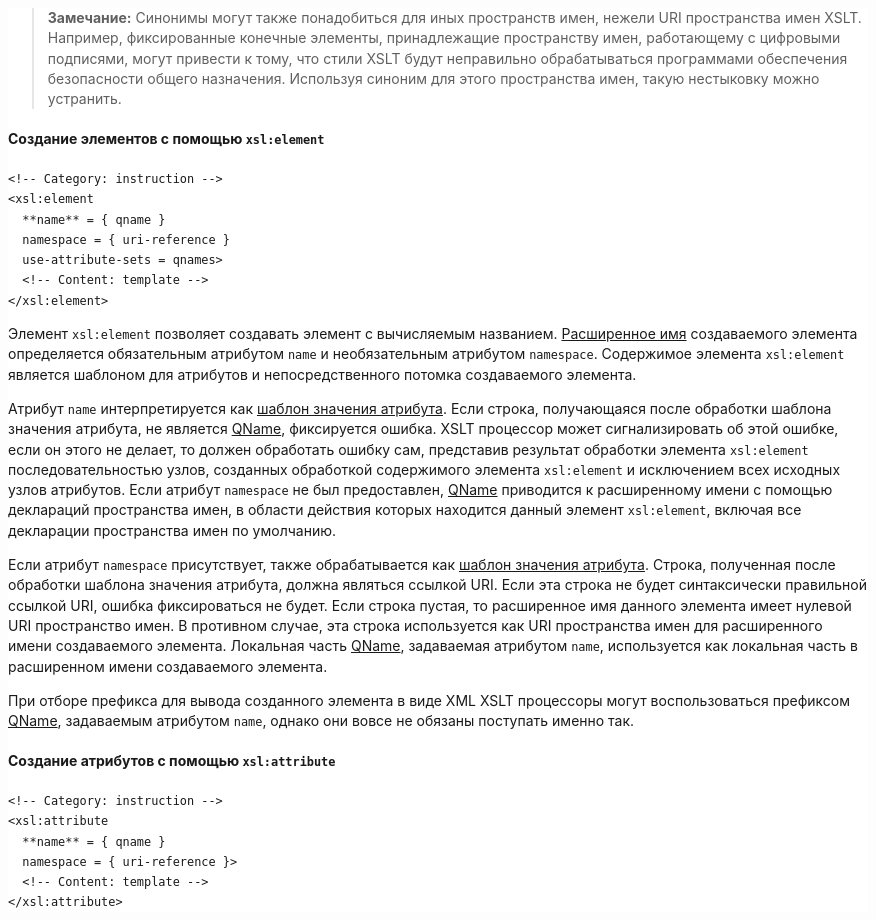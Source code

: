 > **Замечание:** Синонимы могут также понадобиться для иных пространств имен, нежели URI пространства имен XSLT. Например, фиксированные конечные элементы, принадлежащие пространству имен, работающему с цифровыми подписями, могут привести к тому, что стили XSLT будут неправильно обрабатываться программами обеспечения безопасности общего назначения. Используя синоним для этого пространства имен, такую нестыковку можно устранить.

<a name="section-Creating-Elements-with-xsl:element"></a>

#### Создание элементов с помощью `xsl:element`

<a name="element-element"></a>

```
<!-- Category: instruction -->  
<xsl:element  
  **name** = { qname }  
  namespace = { uri-reference }  
  use-attribute-sets = qnames>  
  <!-- Content: template -->  
</xsl:element>
```

Элемент `xsl:element` позволяет создавать элемент с вычисляемым названием. [Расширенное имя](http://www.w3.org/TR/xpath#dt-expanded-name) создаваемого элемента определяется обязательным атрибутом `name` и необязательным атрибутом `namespace`. Содержимое элемента `xsl:element` является шаблоном для атрибутов и непосредственного потомка создаваемого элемента.

Атрибут `name` интерпретируется как [шаблон значения атрибута](#dt-attribute-value-template). Если строка, получающаяся после обработки шаблона значения атрибута, не является [QName](http://www.w3.org/TR/REC-xml-names#NT-QName), фиксируется ошибка. XSLT процессор может сигнализировать об этой ошибке, если он этого не делает, то должен обработать ошибку сам, представив результат обработки элемента `xsl:element` последовательностью узлов, созданных обработкой содержимого элемента `xsl:element` и исключением всех исходных узлов атрибутов. Если атрибут `namespace` не был предоставлен, [QName](http://www.w3.org/TR/REC-xml-names#NT-QName) приводится к расширенному имени с помощью деклараций пространства имен, в области действия которых находится данный элемент `xsl:element`, включая все декларации пространства имен по умолчанию.

Если атрибут `namespace` присутствует, также обрабатывается как [шаблон значения атрибута](#dt-attribute-value-template). Строка, полученная после обработки шаблона значения атрибута, должна являться ссылкой URI. Если эта строка не будет синтаксически правильной ссылкой URI, ошибка фиксироваться не будет. Если строка пустая, то расширенное имя данного элемента имеет нулевой URI пространство имен. В противном случае, эта строка используется как URI пространства имен для расширенного имени создаваемого элемента. Локальная часть [QName](http://www.w3.org/TR/REC-xml-names#NT-QName), задаваемая атрибутом `name`, используется как локальная часть в расширенном имени создаваемого элемента.

При отборе префикса для вывода созданного элемента в виде XML XSLT процессоры могут воспользоваться префиксом [QName](http://www.w3.org/TR/REC-xml-names#NT-QName), задаваемым атрибутом `name`, однако они вовсе не обязаны поступать именно так.

<a name="creating-attributes"></a>

#### Создание атрибутов с помощью `xsl:attribute`

<a name="element-attribute"></a>

```
<!-- Category: instruction -->  
<xsl:attribute  
  **name** = { qname }  
  namespace = { uri-reference }>  
  <!-- Content: template -->  
</xsl:attribute>
```
